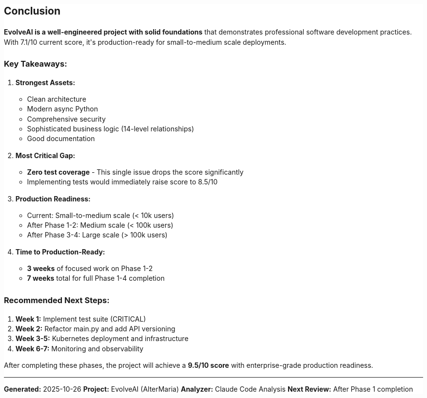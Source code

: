 ## Conclusion

**EvolveAI is a well-engineered project with solid foundations** that demonstrates professional software development practices. With 7.1/10 current score, it's production-ready for small-to-medium scale deployments.

### Key Takeaways:

1. **Strongest Assets:**
   - Clean architecture
   - Modern async Python
   - Comprehensive security
   - Sophisticated business logic (14-level relationships)
   - Good documentation

2. **Most Critical Gap:**
   - **Zero test coverage** - This single issue drops the score significantly
   - Implementing tests would immediately raise score to 8.5/10

3. **Production Readiness:**
   - Current: Small-to-medium scale (< 10k users)
   - After Phase 1-2: Medium scale (< 100k users)
   - After Phase 3-4: Large scale (> 100k users)

4. **Time to Production-Ready:**
   - **3 weeks** of focused work on Phase 1-2
   - **7 weeks** total for full Phase 1-4 completion

### Recommended Next Steps:

1. **Week 1:** Implement test suite (CRITICAL)
2. **Week 2:** Refactor main.py and add API versioning
3. **Week 3-5:** Kubernetes deployment and infrastructure
4. **Week 6-7:** Monitoring and observability

After completing these phases, the project will achieve a **9.5/10 score** with enterprise-grade production readiness.

---

**Generated:** 2025-10-26
**Project:** EvolveAI (AlterMaria)
**Analyzer:** Claude Code Analysis
**Next Review:** After Phase 1 completion
